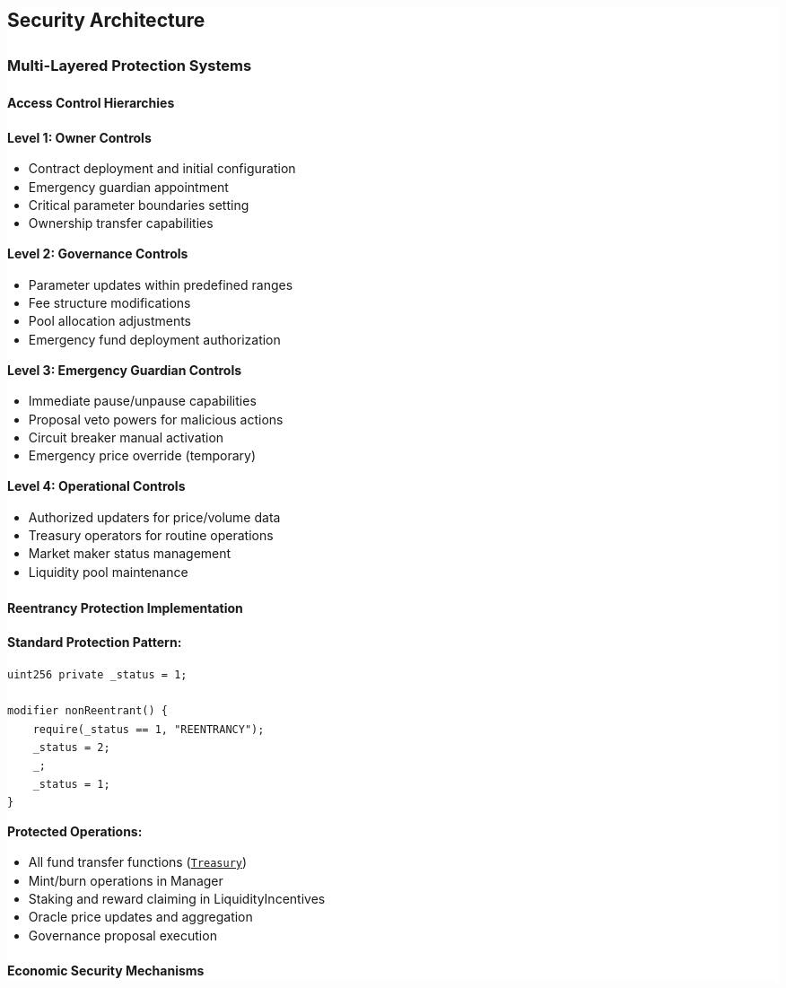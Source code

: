 
## Security Architecture

### Multi-Layered Protection Systems

#### Access Control Hierarchies

**Level 1: Owner Controls**
- Contract deployment and initial configuration
- Emergency guardian appointment
- Critical parameter boundaries setting
- Ownership transfer capabilities

**Level 2: Governance Controls**
- Parameter updates within predefined ranges
- Fee structure modifications
- Pool allocation adjustments
- Emergency fund deployment authorization

**Level 3: Emergency Guardian Controls**
- Immediate pause/unpause capabilities
- Proposal veto powers for malicious actions
- Circuit breaker manual activation
- Emergency price override (temporary)

**Level 4: Operational Controls**
- Authorized updaters for price/volume data
- Treasury operators for routine operations
- Market maker status management
- Liquidity pool maintenance

#### Reentrancy Protection Implementation

**Standard Protection Pattern:**
```solidity
uint256 private _status = 1;

modifier nonReentrant() {
    require(_status == 1, "REENTRANCY");
    _status = 2;
    _;
    _status = 1;
}
```

**Protected Operations:**
- All fund transfer functions ([`Treasury`](contracts/USDPTreasury.sol:73))
- Mint/burn operations in Manager
- Staking and reward claiming in LiquidityIncentives
- Oracle price updates and aggregation
- Governance proposal execution

#### Economic Security Mechanisms
